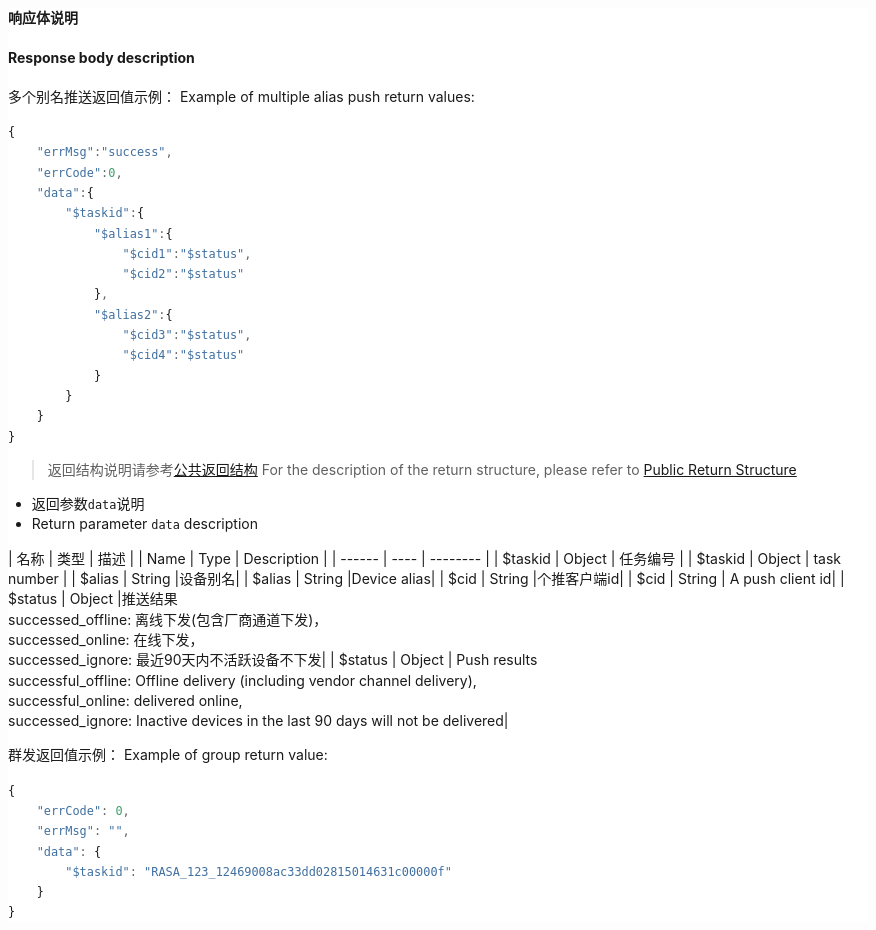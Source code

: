 #### 响应体说明
#### Response body description
多个别名推送返回值示例：
Example of multiple alias push return values:
```js
{
    "errMsg":"success",
    "errCode":0,
    "data":{
        "$taskid":{
            "$alias1":{
                "$cid1":"$status",
                "$cid2":"$status"
            },
            "$alias2":{
                "$cid3":"$status",
                "$cid4":"$status"
            }
        }
    }
}
```
>返回结构说明请参考[公共返回结构](#公共返回结构)
>For the description of the return structure, please refer to [Public Return Structure](#%E5%85%AC%E5%85%B1%E8%BF%94%E5%9B%9E%E7%BB%93%E6%9E%84)
* 返回参数`data`说明
* Return parameter `data` description

| 名称 | 类型 | 描述 |
| Name | Type | Description |
| ------ | ---- | -------- |
| $taskid | Object | 任务编号 |
| $taskid | Object | task number |
| $alias | String |设备别名|
| $alias | String |Device alias|
| $cid | String |个推客户端id|
| $cid | String | A push client id|
| $status | Object |推送结果 <br>successed_offline: 离线下发(包含厂商通道下发)，<br>successed_online: 在线下发，<br>successed_ignore: 最近90天内不活跃设备不下发|
| $status | Object | Push results<br> successful_offline: Offline delivery (including vendor channel delivery),<br> successful_online: delivered online,<br> successed_ignore: Inactive devices in the last 90 days will not be delivered|

群发返回值示例：
Example of group return value:
```js
{
	"errCode": 0,
	"errMsg": "",
	"data": {
		"$taskid": "RASA_123_12469008ac33dd02815014631c00000f"
	}
}
```
